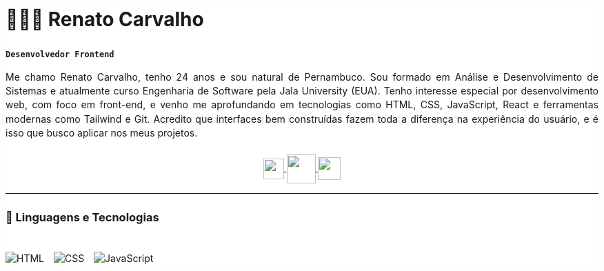 # 🧑🏻‍💻 Renato Carvalho

**`Desenvolvedor Frontend`**

<div align="justify">
Me chamo Renato Carvalho, tenho 24 anos e sou natural de Pernambuco. Sou formado em Análise e Desenvolvimento de Sistemas e atualmente curso Engenharia de Software pela Jala University (EUA). Tenho interesse especial por desenvolvimento web, com foco em front-end, e venho me aprofundando em tecnologias como HTML, CSS, JavaScript, React e ferramentas modernas como Tailwind e Git. Acredito que interfaces bem construídas fazem toda a diferença na experiência do usuário, e é isso que busco aplicar nos meus projetos.
</div>

<br/>


<div align="center"> 
<a href="https://www.instagram.com/renatiinho.carvalho/" target="_blank">
<img align="center" height="30" width="30" src="https://github.com/RenatoCarv/RenatoCarv/assets/106440297/c230457d-1488-4e8c-9b72-ea07fedae043">
</a>

<a href="mailto:renatinhosacarvalho@gmail.com">
<img align="center"  height="42" width="42" src="https://github.com/RenatoCarv/RenatoCarv/assets/106440297/0ebd5217-e6c8-49a7-ac12-8af666c59e55">
</a>


<a  href="https://www.linkedin.com/in/renato-carvalho-a8b168240/" target=_blank>
<img align="center"  height="33" width="33" src="https://github.com/RenatoCarv/RenatoCarv/assets/106440297/e6207b01-3fad-4099-abd7-5597d935794c">
</a>

</div>

---

### 🤖 Linguagens e Tecnologias
<br/>
<div>
<img 
    align="center" 
    alt="HTML"
    title="HTML" 
    width="30px" 
    style="padding-right: 10px;" 
    src="https://cdn.jsdelivr.net/gh/devicons/devicon@latest/icons/html5/html5-original.svg" 
/>
<img 
    align="center" 
    alt="CSS" 
    title="CSS"
    width="30px" 
    style="padding-right: 10px;" 
    src="https://cdn.jsdelivr.net/gh/devicons/devicon@latest/icons/css3/css3-original.svg" 
/>
<img 
    align="center" 
    alt="JavaScript" 
    title="JavaScript"
    width="30px" 
    style="padding-right: 10px;" 
    src="https://cdn.jsdelivr.net/gh/devicons/devicon@latest/icons/javascript/javascript-original.svg" 
/>
<img 
